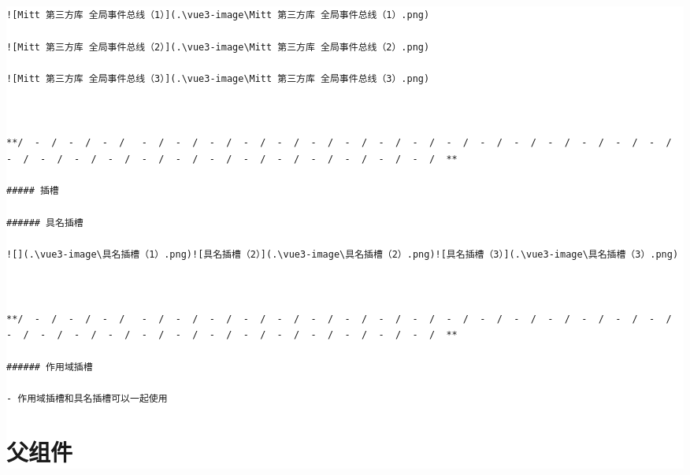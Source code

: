 ```
![Mitt 第三方库 全局事件总线（1）](.\vue3-image\Mitt 第三方库 全局事件总线（1）.png)

![Mitt 第三方库 全局事件总线（2）](.\vue3-image\Mitt 第三方库 全局事件总线（2）.png)

![Mitt 第三方库 全局事件总线（3）](.\vue3-image\Mitt 第三方库 全局事件总线（3）.png)



**/  -  /  -  /  -  /   -  /  -  /  -  /  -  /  -  /  -  /  -  /  -  /  -  /  -  /  -  /  -  /  -  /  -  /  -  /  -  /  -  /  -  /  -  /  -  /  -  /  -  /  -  /  -  /  -  /  -  /  -  /  -  /  -  /  **

##### 插槽

###### 具名插槽

![](.\vue3-image\具名插槽（1）.png)![具名插槽（2）](.\vue3-image\具名插槽（2）.png)![具名插槽（3）](.\vue3-image\具名插槽（3）.png)



**/  -  /  -  /  -  /   -  /  -  /  -  /  -  /  -  /  -  /  -  /  -  /  -  /  -  /  -  /  -  /  -  /  -  /  -  /  -  /  -  /  -  /  -  /  -  /  -  /  -  /  -  /  -  /  -  /  -  /  -  /  -  /  -  /  **

###### 作用域插槽

- 作用域插槽和具名插槽可以一起使用

```
# 父组件 ###################
<template>
  <div>
    <ShowNamesVue :names="names">
      <!-- 父组件中填充子组件插槽的元素外包裹一个template，用其 v-slot 来接收子组件传递的参数 -->
      <!-- 作用域插槽 -->
      <!-- <template v-slot="slotProps">
        <button>{{slotProps.item}}--{{slotProps.index}}</button>
      </template> -->

      <!-- 具名插槽 + 作用域插槽 -->
      <template v-slot:wls="slotProps">
        <button>{{slotProps.item}}--{{slotProps.index}}</button>
      </template>
    </ShowNamesVue>
  </div>
</template>

<script>
import ShowNamesVue from './ShowNames.vue'
export default {
  components: {
    ShowNamesVue
  },
  data () {
    return {
      names: ['why', 'koby', 'wls', 'coky']
    }
  }
}
</script>
